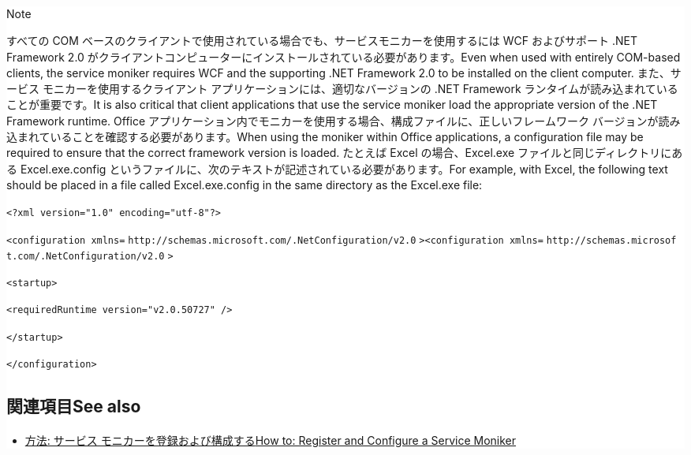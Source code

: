 > [!NOTE]
> <span data-ttu-id="05b9a-139">すべての COM ベースのクライアントで使用されている場合でも、サービスモニカーを使用するには WCF およびサポート .NET Framework 2.0 がクライアントコンピューターにインストールされている必要があります。</span><span class="sxs-lookup"><span data-stu-id="05b9a-139">Even when used with entirely COM-based clients, the service moniker requires WCF and the supporting .NET Framework 2.0 to be installed on the client computer.</span></span> <span data-ttu-id="05b9a-140">また、サービス モニカーを使用するクライアント アプリケーションには、適切なバージョンの .NET Framework ランタイムが読み込まれていることが重要です。</span><span class="sxs-lookup"><span data-stu-id="05b9a-140">It is also critical that client applications that use the service moniker load the appropriate version of the .NET Framework runtime.</span></span> <span data-ttu-id="05b9a-141">Office アプリケーション内でモニカーを使用する場合、構成ファイルに、正しいフレームワーク バージョンが読み込まれていることを確認する必要があります。</span><span class="sxs-lookup"><span data-stu-id="05b9a-141">When using the moniker within Office applications, a configuration file may be required to ensure that the correct framework version is loaded.</span></span> <span data-ttu-id="05b9a-142">たとえば Excel の場合、Excel.exe ファイルと同じディレクトリにある Excel.exe.config というファイルに、次のテキストが記述されている必要があります。</span><span class="sxs-lookup"><span data-stu-id="05b9a-142">For example, with Excel, the following text should be placed in a file called Excel.exe.config in the same directory as the Excel.exe file:</span></span>
>
> `<?xml version="1.0" encoding="utf-8"?>`
>
> <span data-ttu-id="05b9a-143">`<configuration xmlns=` `http://schemas.microsoft.com/.NetConfiguration/v2.0` `>`</span><span class="sxs-lookup"><span data-stu-id="05b9a-143">`<configuration xmlns=` `http://schemas.microsoft.com/.NetConfiguration/v2.0` `>`</span></span>
>
> `<startup>`
>
> `<requiredRuntime version="v2.0.50727" />`
>
> `</startup>`
>
> `</configuration>`

## <a name="see-also"></a><span data-ttu-id="05b9a-144">関連項目</span><span class="sxs-lookup"><span data-stu-id="05b9a-144">See also</span></span>

- [<span data-ttu-id="05b9a-145">方法: サービス モニカーを登録および構成する</span><span class="sxs-lookup"><span data-stu-id="05b9a-145">How to: Register and Configure a Service Moniker</span></span>](how-to-register-and-configure-a-service-moniker.md)
